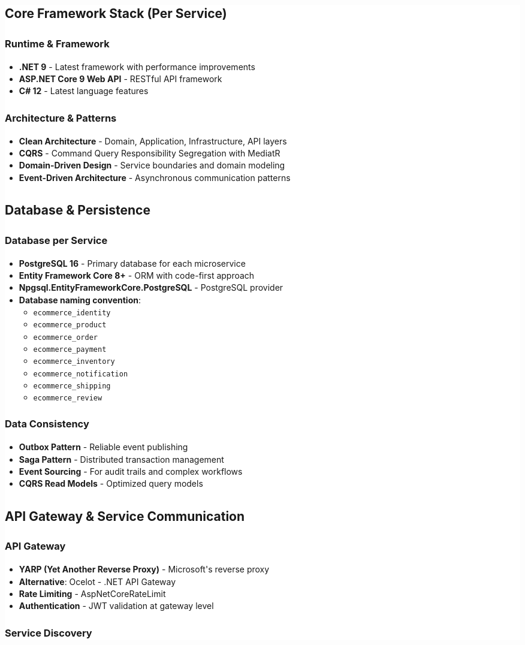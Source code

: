 ## Core Framework Stack (Per Service)

### **Runtime & Framework**

- **.NET 9** - Latest framework with performance improvements
- **ASP.NET Core 9 Web API** - RESTful API framework
- **C# 12** - Latest language features

### **Architecture & Patterns**

- **Clean Architecture** - Domain, Application, Infrastructure, API layers
- **CQRS** - Command Query Responsibility Segregation with MediatR
- **Domain-Driven Design** - Service boundaries and domain modeling
- **Event-Driven Architecture** - Asynchronous communication patterns

## Database & Persistence

### **Database per Service**

- **PostgreSQL 16** - Primary database for each microservice
- **Entity Framework Core 8+** - ORM with code-first approach
- **Npgsql.EntityFrameworkCore.PostgreSQL** - PostgreSQL provider
- **Database naming convention**:
    - `ecommerce_identity`
    - `ecommerce_product`
    - `ecommerce_order`
    - `ecommerce_payment`
    - `ecommerce_inventory`
    - `ecommerce_notification`
    - `ecommerce_shipping`
    - `ecommerce_review`

### **Data Consistency**

- **Outbox Pattern** - Reliable event publishing
- **Saga Pattern** - Distributed transaction management
- **Event Sourcing** - For audit trails and complex workflows
- **CQRS Read Models** - Optimized query models

## API Gateway & Service Communication

### **API Gateway**

- **YARP (Yet Another Reverse Proxy)** - Microsoft's reverse proxy
- **Alternative**: Ocelot - .NET API Gateway
- **Rate Limiting** - AspNetCoreRateLimit
- **Authentication** - JWT validation at gateway level

### **Service Discovery**
